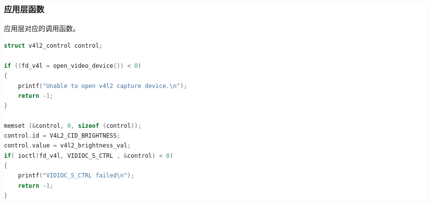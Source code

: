 ### 应用层函数
应用层对应的调用函数。
```c
struct v4l2_control control;
	
if ((fd_v4l = open_video_device()) < 0)
{
	printf("Unable to open v4l2 capture device.\n");
	return -1;
}

memset (&control, 0, sizeof (control));
control.id = V4L2_CID_BRIGHTNESS;
control.value = v4l2_brightness_val;
if( ioctl(fd_v4l, VIDIOC_S_CTRL , &control) < 0)
{
	printf("VIDIOC_S_CTRL failed\n");
	return -1;
}
```

